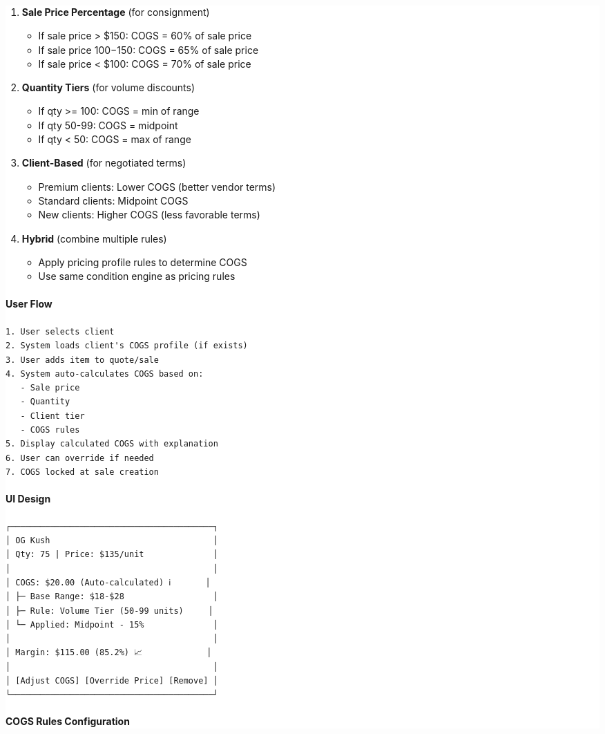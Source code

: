 1. **Sale Price Percentage** (for consignment)
   - If sale price > $150: COGS = 60% of sale price
   - If sale price $100-$150: COGS = 65% of sale price
   - If sale price < $100: COGS = 70% of sale price

2. **Quantity Tiers** (for volume discounts)
   - If qty >= 100: COGS = min of range
   - If qty 50-99: COGS = midpoint
   - If qty < 50: COGS = max of range

3. **Client-Based** (for negotiated terms)
   - Premium clients: Lower COGS (better vendor terms)
   - Standard clients: Midpoint COGS
   - New clients: Higher COGS (less favorable terms)

4. **Hybrid** (combine multiple rules)
   - Apply pricing profile rules to determine COGS
   - Use same condition engine as pricing rules

#### User Flow

```
1. User selects client
2. System loads client's COGS profile (if exists)
3. User adds item to quote/sale
4. System auto-calculates COGS based on:
   - Sale price
   - Quantity
   - Client tier
   - COGS rules
5. Display calculated COGS with explanation
6. User can override if needed
7. COGS locked at sale creation
```

#### UI Design

```
┌─────────────────────────────────────────┐
│ OG Kush                                 │
│ Qty: 75 | Price: $135/unit              │
│                                         │
│ COGS: $20.00 (Auto-calculated) ℹ️       │
│ ├─ Base Range: $18-$28                  │
│ ├─ Rule: Volume Tier (50-99 units)     │
│ └─ Applied: Midpoint - 15%              │
│                                         │
│ Margin: $115.00 (85.2%) 📈             │
│                                         │
│ [Adjust COGS] [Override Price] [Remove] │
└─────────────────────────────────────────┘
```

#### COGS Rules Configuration
